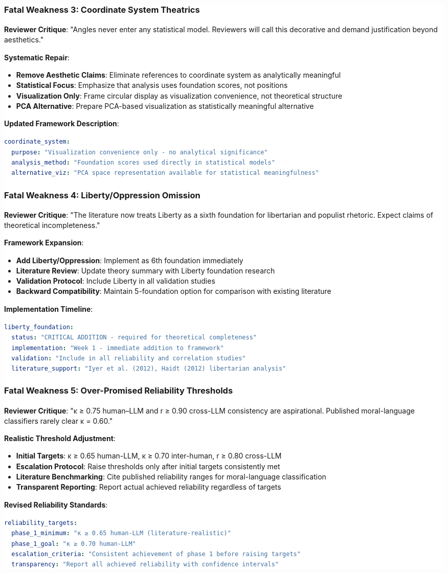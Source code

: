 ### **Fatal Weakness 3: Coordinate System Theatrics**

**Reviewer Critique**: "Angles never enter any statistical model. Reviewers will call this decorative and demand justification beyond aesthetics."

**Systematic Repair**:
- **Remove Aesthetic Claims**: Eliminate references to coordinate system as analytically meaningful
- **Statistical Focus**: Emphasize that analysis uses foundation scores, not positions
- **Visualization Only**: Frame circular display as visualization convenience, not theoretical structure
- **PCA Alternative**: Prepare PCA-based visualization as statistically meaningful alternative

**Updated Framework Description**:
```yaml
coordinate_system:
  purpose: "Visualization convenience only - no analytical significance"
  analysis_method: "Foundation scores used directly in statistical models"
  alternative_viz: "PCA space representation available for statistical meaningfulness"
```

### **Fatal Weakness 4: Liberty/Oppression Omission**

**Reviewer Critique**: "The literature now treats Liberty as a sixth foundation for libertarian and populist rhetoric. Expect claims of theoretical incompleteness."

**Framework Expansion**:
- **Add Liberty/Oppression**: Implement as 6th foundation immediately
- **Literature Review**: Update theory summary with Liberty foundation research
- **Validation Protocol**: Include Liberty in all validation studies
- **Backward Compatibility**: Maintain 5-foundation option for comparison with existing literature

**Implementation Timeline**:
```yaml
liberty_foundation:
  status: "CRITICAL ADDITION - required for theoretical completeness"
  implementation: "Week 1 - immediate addition to framework"
  validation: "Include in all reliability and correlation studies"
  literature_support: "Iyer et al. (2012), Haidt (2012) libertarian analysis"
```

### **Fatal Weakness 5: Over-Promised Reliability Thresholds**

**Reviewer Critique**: "κ ≥ 0.75 human–LLM and r ≥ 0.90 cross-LLM consistency are aspirational. Published moral-language classifiers rarely clear κ = 0.60."

**Realistic Threshold Adjustment**:
- **Initial Targets**: κ ≥ 0.65 human-LLM, κ ≥ 0.70 inter-human, r ≥ 0.80 cross-LLM
- **Escalation Protocol**: Raise thresholds only after initial targets consistently met
- **Literature Benchmarking**: Cite published reliability ranges for moral-language classification
- **Transparent Reporting**: Report actual achieved reliability regardless of targets

**Revised Reliability Standards**:
```yaml
reliability_targets:
  phase_1_minimum: "κ ≥ 0.65 human-LLM (literature-realistic)"
  phase_1_goal: "κ ≥ 0.70 human-LLM" 
  escalation_criteria: "Consistent achievement of phase 1 before raising targets"
  transparency: "Report all achieved reliability with confidence intervals"
```
